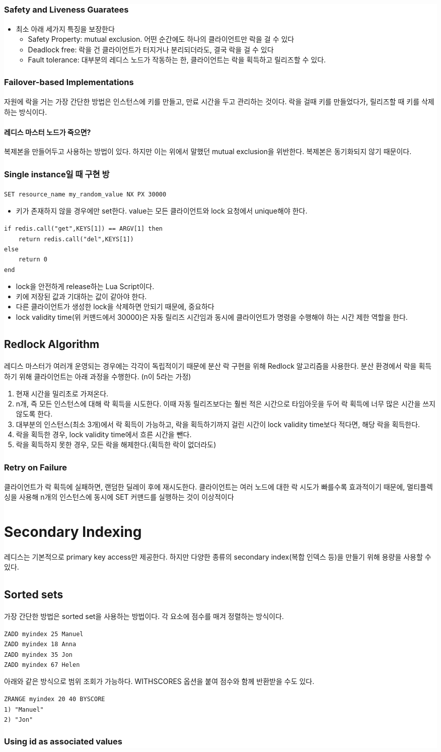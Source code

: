 ### Safety and Liveness Guaratees
- 최소 아래 세가지 특징을 보장한다
  - Safety Property: mutual exclusion. 어떤 순간에도 하나의 클라이언트만 락을 걸 수 있다
  - Deadlock free: 락을 건 클라이언트가 터지거나 분리되더라도, 결국 락을 걸 수 있다
  - Fault tolerance: 대부분의 레디스 노드가 작동하는 한, 클라이언트는 락을 획득하고 릴리즈할 수 있다.
  
### Failover-based Implementations
자원에 락을 거는 가장 간단한 방법은 인스턴스에 키를 만들고, 만료 시간을 두고 관리하는 것이다. 락을 걸때 키를 만들었다가, 릴리즈할 때 키를 삭제하는 방식이다.

#### 레디스 마스터 노드가 죽으면?
복제본을 만들어두고 사용하는 방법이 있다. 하지만 이는 위에서 말했던 mutual exclusion을 위반한다. 복제본은 동기화되지 않기 때문이다.

### Single instance일 때 구현 방
```
SET resource_name my_random_value NX PX 30000
```
- 키가 존재하지 않을 경우에만 set한다. value는 모든 클라이언트와 lock 요청에서 unique해야 한다.
```
if redis.call("get",KEYS[1]) == ARGV[1] then
    return redis.call("del",KEYS[1])
else
    return 0
end
```
- lock을 안전하게 release하는 Lua Script이다.
- 키에 저장된 값과 기대하는 값이 같아야 한다.
- 다른 클라이언트가 생성한 lock을 삭제하면 안되기 때문에, 중요하다
- lock validity time(위 커맨드에서 30000)은 자동 릴리즈 시간임과 동시에 클라이언트가 명령을 수행해야 하는 시간 제한 역할을 한다.

## Redlock Algorithm
레디스 마스터가 여러개 운영되는 경우에는 각각이 독립적이기 때문에 분산 락 구현을 위해 Redlock 알고리즘을 사용한다.
분산 환경에서 락을 획득하기 위해 클라이언트는 아래 과정을 수행한다. (n이 5라는 가정)
1. 현재 시간을 밀리초로 가져온다.
2. n개, 즉 모든 인스턴스에 대해 락 획득을 시도한다. 이때 자동 릴리즈보다는 훨씬 적은 시간으로 타임아웃을 두어 락 획득에 너무 많은 시간을 쓰지 않도록 한다.
3. 대부분의 인스턴스(최소 3개)에서 락 획득이 가능하고, 락을 획득하기까지 걸린 시간이 lock validity time보다 적다면, 해당 락을 획득한다.
4. 락을 획득한 경우, lock validity time에서 흐른 시간을 뺀다.
5. 락을 획득하지 못한 경우, 모든 락을 해제한다.(획득한 락이 없더라도)

### Retry on Failure
클라이언트가 락 획득에 실패하면, 랜덤한 딜레이 후에 재시도한다. 클라이언트는 여러 노드에 대한 락 시도가 빠를수록 효과적이기 때문에, 멀티플렉싱을 사용해 n개의 인스턴스에 동시에 SET 커맨드를 실행하는 것이 이상적이다

# Secondary Indexing
레디스는 기본적으로 primary key access만 제공한다. 하지만 다양한 종류의 secondary index(복합 인덱스 등)을 만들기 위해 용량을 사용할 수 있다.

## Sorted sets
가장 간단한 방법은 sorted set을 사용하는 방법이다. 각 요소에 점수를 매겨 정렬하는 방식이다.
```
ZADD myindex 25 Manuel
ZADD myindex 18 Anna
ZADD myindex 35 Jon
ZADD myindex 67 Helen
```
아래와 같은 방식으로 범위 조회가 가능하다. WITHSCORES 옵션을 붙여 점수와 함께 반환받을 수도 있다.
```
ZRANGE myindex 20 40 BYSCORE
1) "Manuel"
2) "Jon"
```
### Using id as associated values
```
```